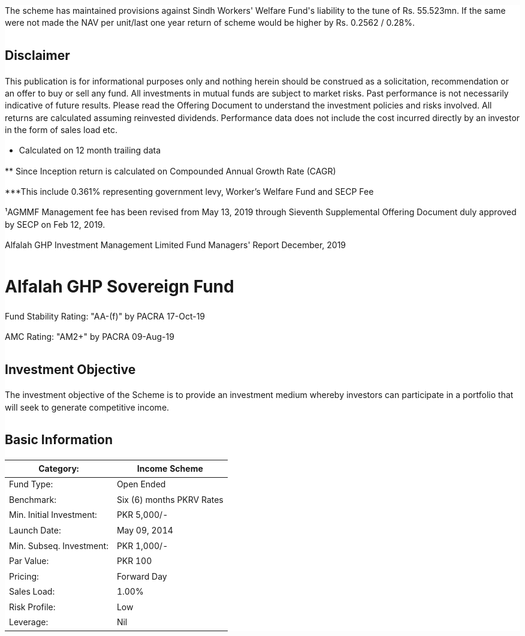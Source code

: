 The scheme has maintained provisions against Sindh Workers' Welfare Fund's liability to the tune of Rs. 55.523mn. If the same were not made the NAV per unit/last one year return of scheme would be higher by Rs. 0.2562 / 0.28%.

## Disclaimer

This publication is for informational purposes only and nothing herein should be construed as a solicitation, recommendation or an offer to buy or sell any fund. All investments in mutual funds are subject to market risks. Past performance is not necessarily indicative of future results. Please read the Offering Document to understand the investment policies and risks involved. All returns are calculated assuming reinvested dividends. Performance data does not include the cost incurred directly by an investor in the form of sales load etc.

* Calculated on 12 month trailing data

** Since Inception return is calculated on Compounded Annual Growth Rate (CAGR)

***This include 0.361% representing government levy, Worker’s Welfare Fund and SECP Fee

¹AGMMF Management fee has been revised from May 13, 2019 through Sieventh Supplemental Offering Document duly approved by SECP on Feb 12, 2019.

Alfalah GHP Investment Management Limited Fund Managers' Report December, 2019

# Alfalah GHP Sovereign Fund

Fund Stability Rating: "AA-(f)" by PACRA 17-Oct-19

AMC Rating: "AM2+" by PACRA 09-Aug-19

## Investment Objective

The investment objective of the Scheme is to provide an investment medium whereby investors can participate in a portfolio that will seek to generate competitive income.

## Basic Information

|Category:|Income Scheme|
|---|---|
|Fund Type:|Open Ended|
|Benchmark:|Six (6) months PKRV Rates|
|Min. Initial Investment:|PKR 5,000/-|
|Launch Date:|May 09, 2014|
|Min. Subseq. Investment:|PKR 1,000/-|
|Par Value:|PKR 100|
|Pricing:|Forward Day|
|Sales Load:|1.00%|
|Risk Profile:|Low|
|Leverage:|Nil|
